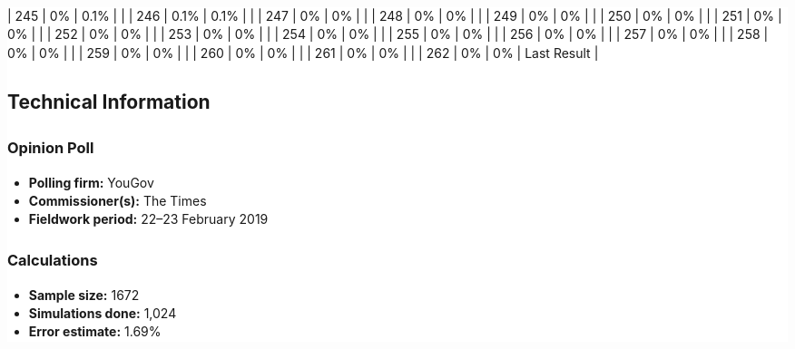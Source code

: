 | 245 | 0% | 0.1% |  |
| 246 | 0.1% | 0.1% |  |
| 247 | 0% | 0% |  |
| 248 | 0% | 0% |  |
| 249 | 0% | 0% |  |
| 250 | 0% | 0% |  |
| 251 | 0% | 0% |  |
| 252 | 0% | 0% |  |
| 253 | 0% | 0% |  |
| 254 | 0% | 0% |  |
| 255 | 0% | 0% |  |
| 256 | 0% | 0% |  |
| 257 | 0% | 0% |  |
| 258 | 0% | 0% |  |
| 259 | 0% | 0% |  |
| 260 | 0% | 0% |  |
| 261 | 0% | 0% |  |
| 262 | 0% | 0% | Last Result |


## Technical Information

### Opinion Poll

+ **Polling firm:** YouGov
+ **Commissioner(s):** The Times
+ **Fieldwork period:** 22–23 February 2019

### Calculations

+ **Sample size:** 1672
+ **Simulations done:** 1,024
+ **Error estimate:** 1.69%

